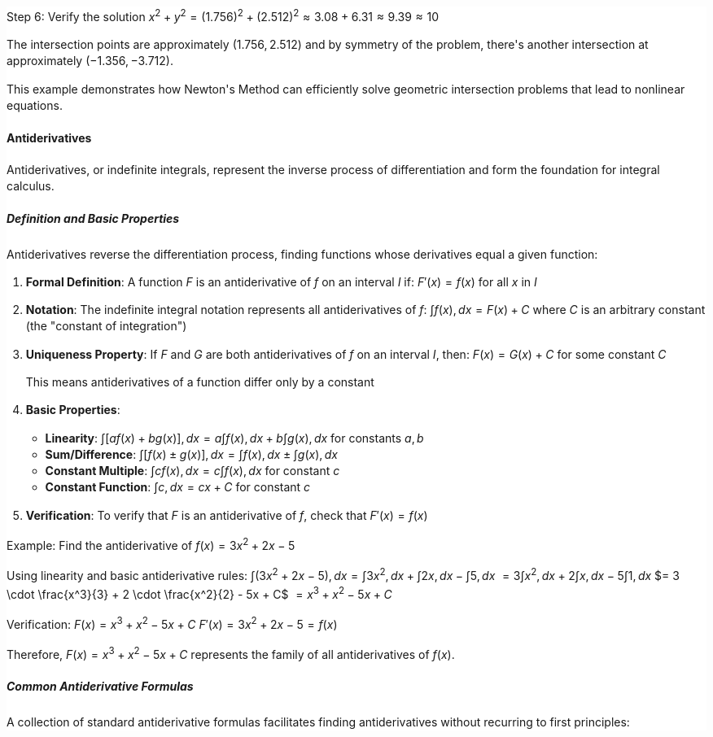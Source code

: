 Step 6: Verify the solution $x^2 + y^2 = (1.756)^2 + (2.512)^2 \approx 3.08 + 6.31 \approx 9.39 \approx 10$

The intersection points are approximately $(1.756, 2.512)$ and by symmetry of the problem, there's another intersection
at approximately $(-1.356, -3.712)$.

This example demonstrates how Newton's Method can efficiently solve geometric intersection problems that lead to
nonlinear equations.

#### Antiderivatives

Antiderivatives, or indefinite integrals, represent the inverse process of differentiation and form the foundation for
integral calculus.

##### Definition and Basic Properties

Antiderivatives reverse the differentiation process, finding functions whose derivatives equal a given function:

1. **Formal Definition**: A function $F$ is an antiderivative of $f$ on an interval $I$ if: $F'(x) = f(x)$ for all $x$
   in $I$

2. **Notation**: The indefinite integral notation represents all antiderivatives of $f$: $\int f(x) , dx = F(x) + C$
   where $C$ is an arbitrary constant (the "constant of integration")

3. **Uniqueness Property**: If $F$ and $G$ are both antiderivatives of $f$ on an interval $I$, then: $F(x) = G(x) + C$
   for some constant $C$

    This means antiderivatives of a function differ only by a constant

4. **Basic Properties**:

    - **Linearity**: $\int [af(x) + bg(x)] , dx = a\int f(x) , dx + b\int g(x) , dx$ for constants $a, b$
    - **Sum/Difference**: $\int [f(x) \pm g(x)] , dx = \int f(x) , dx \pm \int g(x) , dx$
    - **Constant Multiple**: $\int cf(x) , dx = c \int f(x) , dx$ for constant $c$
    - **Constant Function**: $\int c , dx = cx + C$ for constant $c$

5. **Verification**: To verify that $F$ is an antiderivative of $f$, check that $F'(x) = f(x)$

Example: Find the antiderivative of $f(x) = 3x^2 + 2x - 5$

Using linearity and basic antiderivative rules:
$\int (3x^2 + 2x - 5) , dx = \int 3x^2 , dx + \int 2x , dx - \int 5 , dx$
$= 3 \int x^2 , dx + 2 \int x , dx - 5 \int 1 , dx$ $= 3 \cdot \frac{x^3}{3} + 2 \cdot \frac{x^2}{2} - 5x + C$
$= x^3 + x^2 - 5x + C$

Verification: $F(x) = x^3 + x^2 - 5x + C$ $F'(x) = 3x^2 + 2x - 5 = f(x)$

Therefore, $F(x) = x^3 + x^2 - 5x + C$ represents the family of all antiderivatives of $f(x)$.

##### Common Antiderivative Formulas

A collection of standard antiderivative formulas facilitates finding antiderivatives without recurring to first
principles:

